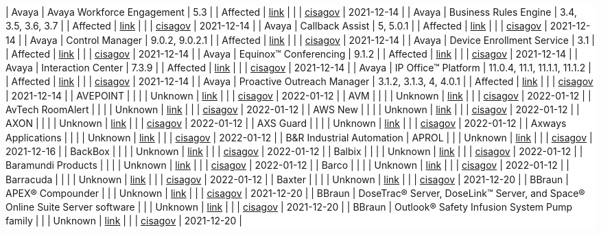 | Avaya | Avaya Workforce Engagement | 5.3 |  | Affected | [link](https://support.avaya.com/helpcenter/getGenericDetails?detailId=1399839287609) |  |  | [cisagov](https://github.com/cisagov/log4j-affected-db) | 2021-12-14 |
| Avaya | Business Rules Engine | 3.4, 3.5, 3.6, 3.7 |  | Affected | [link](https://support.avaya.com/helpcenter/getGenericDetails?detailId=1399839287609) |  |  | [cisagov](https://github.com/cisagov/log4j-affected-db) | 2021-12-14 |
| Avaya | Callback Assist | 5, 5.0.1 |  | Affected | [link](https://support.avaya.com/helpcenter/getGenericDetails?detailId=1399839287609) |  |  | [cisagov](https://github.com/cisagov/log4j-affected-db) | 2021-12-14 |
| Avaya | Control Manager | 9.0.2, 9.0.2.1 |  | Affected | [link](https://support.avaya.com/helpcenter/getGenericDetails?detailId=1399839287609) |  |  | [cisagov](https://github.com/cisagov/log4j-affected-db) | 2021-12-14 |
| Avaya | Device Enrollment Service | 3.1 |  | Affected | [link](https://support.avaya.com/helpcenter/getGenericDetails?detailId=1399839287609) |  |  | [cisagov](https://github.com/cisagov/log4j-affected-db) | 2021-12-14 |
| Avaya | Equinox™ Conferencing | 9.1.2 |  | Affected | [link](https://support.avaya.com/helpcenter/getGenericDetails?detailId=1399839287609) |  |  | [cisagov](https://github.com/cisagov/log4j-affected-db) | 2021-12-14 |
| Avaya | Interaction Center | 7.3.9 |  | Affected | [link](https://support.avaya.com/helpcenter/getGenericDetails?detailId=1399839287609) |  |  | [cisagov](https://github.com/cisagov/log4j-affected-db) | 2021-12-14 |
| Avaya | IP Office™ Platform | 11.0.4, 11.1, 11.1.1, 11.1.2 |  | Affected | [link](https://support.avaya.com/helpcenter/getGenericDetails?detailId=1399839287609) |  |  | [cisagov](https://github.com/cisagov/log4j-affected-db) | 2021-12-14 |
| Avaya | Proactive Outreach Manager | 3.1.2, 3.1.3, 4, 4.0.1 |  | Affected | [link](https://support.avaya.com/helpcenter/getGenericDetails?detailId=1399839287609) |  |  | [cisagov](https://github.com/cisagov/log4j-affected-db) | 2021-12-14 |
| AVEPOINT |  |  |  | Unknown | [link](https://www.avepoint.com/company/java-zero-day-vulnerability-notification) |  |  | [cisagov](https://github.com/cisagov/log4j-affected-db) | 2022-01-12 |
| AVM |  |  |  | Unknown | [link](https://avm.de/service/aktuelle-sicherheitshinweise/#Schwachstelle%20im%20Java-Projekt%20%E2%80%9Elog4j%E2%80%9C) |  |  | [cisagov](https://github.com/cisagov/log4j-affected-db) | 2022-01-12 |
| AvTech RoomAlert |  |  |  | Unknown | [link](https://avtech.com/articles/23124/java-exploit-room-alert-link/) |  |  | [cisagov](https://github.com/cisagov/log4j-affected-db) | 2022-01-12 |
| AWS New |  |  |  | Unknown | [link](https://aws.amazon.com/security/security-bulletins/AWS-2021-006/) |  |  | [cisagov](https://github.com/cisagov/log4j-affected-db) | 2022-01-12 |
| AXON |  |  |  | Unknown | [link](https://my.axon.com/s/trust/response-to-log4j2-vuln?language=en_US) |  |  | [cisagov](https://github.com/cisagov/log4j-affected-db) | 2022-01-12 |
| AXS Guard |  |  |  | Unknown | [link](https://www.axsguard.com/en_US/blog/security-news-4/log4j-vulnerability-77) |  |  | [cisagov](https://github.com/cisagov/log4j-affected-db) | 2022-01-12 |
| Axways Applications |  |  |  | Unknown | [link](https://support.axway.com/news/1331/lang/en) |  |  | [cisagov](https://github.com/cisagov/log4j-affected-db) | 2022-01-12 |
| B&amp;R Industrial Automation | APROL |  |  | Unknown | [link](https://www.br-automation.com/downloads_br_productcatalogue/assets/1639507581859-en-original-1.0.pdf) |  |  | [cisagov](https://github.com/cisagov/log4j-affected-db) | 2021-12-16 |
| BackBox |  |  |  | Unknown | [link](https://updates.backbox.com/V6.5/Docs/CVE-2021-44228.pdf) |  |  | [cisagov](https://github.com/cisagov/log4j-affected-db) | 2022-01-12 |
| Balbix |  |  |  | Unknown | [link](https://www.balbix.com/blog/broad-exposure-to-log4shell-cve-2021-44228-highlights-how-the-attack-surface-has-exploded/) |  |  | [cisagov](https://github.com/cisagov/log4j-affected-db) | 2022-01-12 |
| Baramundi Products |  |  |  | Unknown | [link](https://forum.baramundi.com/index.php?threads/baramundi-produkte-von-log4shell-schwachstelle-in-log4j-nicht-betroffen.12539/#post-62875) |  |  | [cisagov](https://github.com/cisagov/log4j-affected-db) | 2022-01-12 |
| Barco |  |  |  | Unknown | [link](https://www.barco.com/en/support/knowledge-base/kb12495) |  |  | [cisagov](https://github.com/cisagov/log4j-affected-db) | 2022-01-12 |
| Barracuda |  |  |  | Unknown | [link](https://www.barracuda.com/company/legal/trust-center) |  |  | [cisagov](https://github.com/cisagov/log4j-affected-db) | 2022-01-12 |
| Baxter |  |  |  | Unknown | [link](https://www.baxter.com/sites/g/files/ebysai746/files/2021-12/Apache_Log4j_Vulnerability.pdf) |  |  | [cisagov](https://github.com/cisagov/log4j-affected-db) | 2021-12-20 |
| BBraun | APEX® Compounder |  |  | Unknown | [link](https://www.bbraunusa.com/content/dam/b-braun/us/website/customer_communications/21-0894C_Statement_Cybersecurity_Apache_Log4J_Sheet_FINAL_121621.pdf) |  |  | [cisagov](https://github.com/cisagov/log4j-affected-db) | 2021-12-20 |
| BBraun | DoseTrac® Server, DoseLink™ Server, and Space® Online Suite Server software |  |  | Unknown | [link](https://www.bbraunusa.com/content/dam/b-braun/us/website/customer_communications/21-0894C_Statement_Cybersecurity_Apache_Log4J_Sheet_FINAL_121621.pdf) |  |  | [cisagov](https://github.com/cisagov/log4j-affected-db) | 2021-12-20 |
| BBraun | Outlook® Safety Infusion System Pump family |  |  | Unknown | [link](https://www.bbraunusa.com/content/dam/b-braun/us/website/customer_communications/21-0894C_Statement_Cybersecurity_Apache_Log4J_Sheet_FINAL_121621.pdf) |  |  | [cisagov](https://github.com/cisagov/log4j-affected-db) | 2021-12-20 |